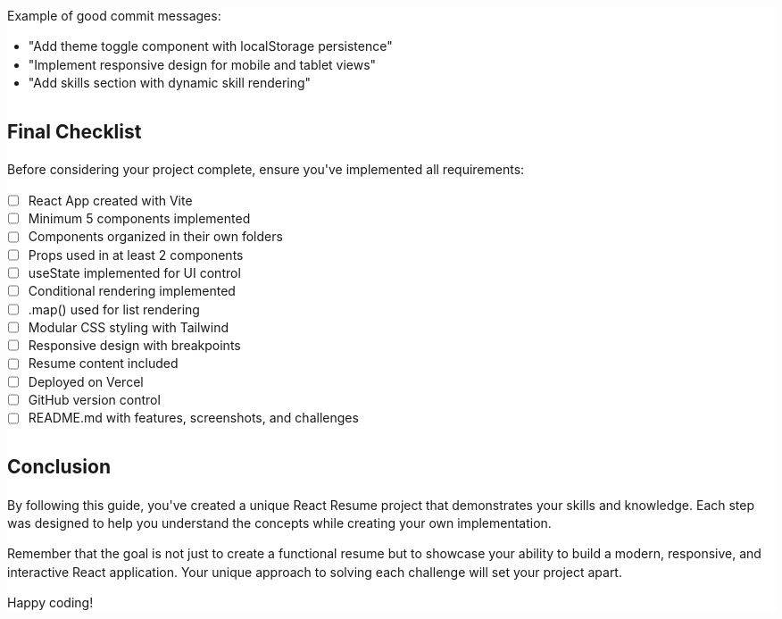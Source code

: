 Example of good commit messages:

- "Add theme toggle component with localStorage persistence"
- "Implement responsive design for mobile and tablet views"
- "Add skills section with dynamic skill rendering"

## Final Checklist

Before considering your project complete, ensure you've implemented all requirements:

- [ ] React App created with Vite
- [ ] Minimum 5 components implemented
- [ ] Components organized in their own folders
- [ ] Props used in at least 2 components
- [ ] useState implemented for UI control
- [ ] Conditional rendering implemented
- [ ] .map() used for list rendering
- [ ] Modular CSS styling with Tailwind
- [ ] Responsive design with breakpoints
- [ ] Resume content included
- [ ] Deployed on Vercel
- [ ] GitHub version control
- [ ] README.md with features, screenshots, and challenges

## Conclusion

By following this guide, you've created a unique React Resume project that demonstrates your skills and knowledge. Each step was designed to help you understand the concepts while creating your own implementation.

Remember that the goal is not just to create a functional resume but to showcase your ability to build a modern, responsive, and interactive React application. Your unique approach to solving each challenge will set your project apart.

Happy coding!

